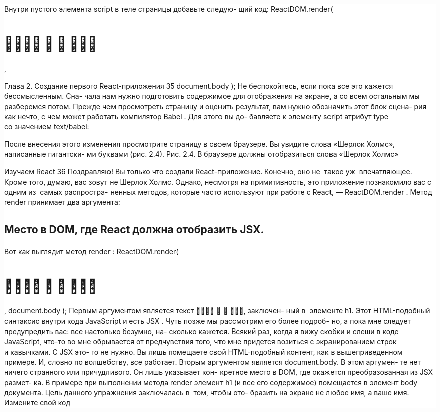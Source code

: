 Внутри пустого элемента script в теле страницы добавьте следую-
щий код:
ReactDOM.render(
<h1>	 	</h1>,

Глава 2. Создание первого React-приложения
35
document.body
);
Не беспокойтесь, если пока все это кажется бессмысленным. Сна-
чала нам нужно подготовить содержимое для отображения на экране,
а со всем остальным мы разберемся потом. Прежде чем просмотреть
страницу и оценить результат, вам нужно обозначить этот блок сцена-
рия как нечто, с чем может работать компилятор Babel . Для этого вы до-
бавляете к элементу script атрибут type со значением text/babel:
<script type="text/babel">
ReactDOM.render(
<h1>	 	</h1>,
document.body
);
</script>
После внесения этого изменения просмотрите страницу в своем
браузере. Вы увидите слова «Шерлок Холмс», написанные гигантски-
ми буквами (рис. 2.4).
Рис. 2.4. В браузере должны отобразиться слова «Шерлок Холмс»

Изучаем React
36
Поздравляю! Вы только что создали React-приложение.
Конечно, оно не  такое уж  впечатляющее. Кроме того, думаю,
вас зовут не Шерлок Холмс. Однако, несмотря на примитивность,
это приложение познакомило вас с  одним из  самых распростра-
ненных методов, которые часто используют  при работе с React, —
ReactDOM.render .
Метод render  принимает два аргумента:

## Место в DOM, где React должна отобразить JSX.


Вот как выглядит метод render :
ReactDOM.render(
<h1>	 	</h1>,
document.body
);
Первым аргументом является текст 	 	, заключен-
ный в  элементе h1. Этот HTML-подобный синтаксис внутри кода
JavaScript и есть JSX . Чуть позже мы рассмотрим его более подроб-
но, а пока мне следует предупредить вас: все настолько безумно, на-
сколько кажется. Всякий раз, когда я вижу скобки и слеши в коде
JavaScript, что-то во мне обрывается от предчувствия того, что мне
придется возиться с экранированием строк и кавычками. С JSX это-
го не нужно. Вы лишь помещаете свой HTML-подобный контент, как
в вышеприведенном примере. И, словно по волшебству, все работает.
Вторым аргументом является document.body. В этом аргумен-
те нет ничего странного или причудливого. Он лишь указывает кон-
кретное место в DOM, где окажется преобразованная из JSX  размет-
ка. В примере при выполнении метода render  элемент h1 (и все его
содержимое) помещается в элемент body документа.
Цель данного упражнения заключалась в  том, чтобы ото-
бразить на экране не любое имя, а ваше имя. Измените свой код
